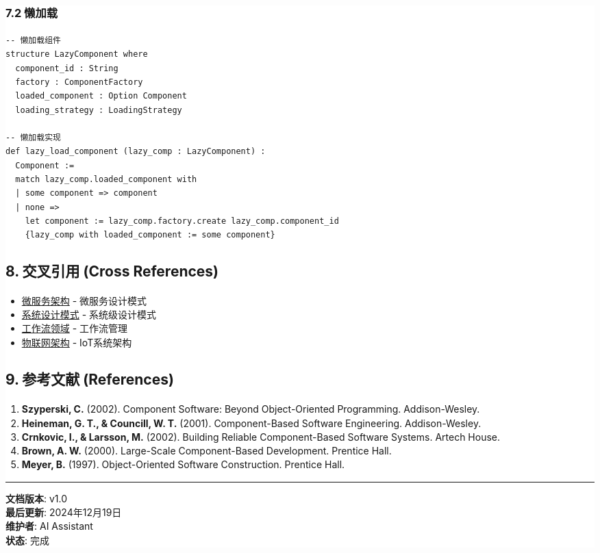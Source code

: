 ### 7.2 懒加载

```lean
-- 懒加载组件
structure LazyComponent where
  component_id : String
  factory : ComponentFactory
  loaded_component : Option Component
  loading_strategy : LoadingStrategy

-- 懒加载实现
def lazy_load_component (lazy_comp : LazyComponent) :
  Component :=
  match lazy_comp.loaded_component with
  | some component => component
  | none =>
    let component := lazy_comp.factory.create lazy_comp.component_id
    {lazy_comp with loaded_component := some component}
```

## 8. 交叉引用 (Cross References)

- [微服务架构](./01_Microservice_Architecture.md) - 微服务设计模式
- [系统设计模式](./03_System_Design_Patterns.md) - 系统级设计模式
- [工作流领域](./04_Workflow_Domain.md) - 工作流管理
- [物联网架构](./05_IoT_Architecture.md) - IoT系统架构

## 9. 参考文献 (References)

1. **Szyperski, C.** (2002). Component Software: Beyond Object-Oriented Programming. Addison-Wesley.
2. **Heineman, G. T., & Councill, W. T.** (2001). Component-Based Software Engineering. Addison-Wesley.
3. **Crnkovic, I., & Larsson, M.** (2002). Building Reliable Component-Based Software Systems. Artech House.
4. **Brown, A. W.** (2000). Large-Scale Component-Based Development. Prentice Hall.
5. **Meyer, B.** (1997). Object-Oriented Software Construction. Prentice Hall.

---

**文档版本**: v1.0  
**最后更新**: 2024年12月19日  
**维护者**: AI Assistant  
**状态**: 完成 